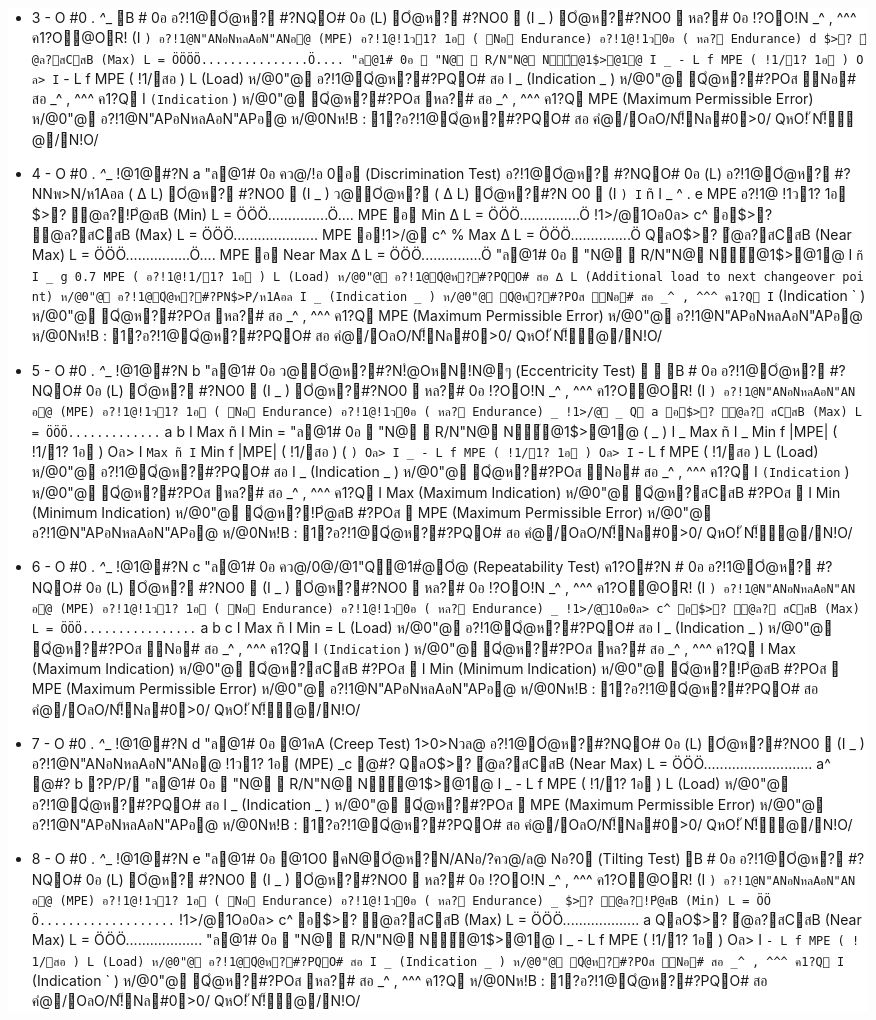 - 3 - O #0 . _^__ B # 0อ อ?!1@Oํ@ห? #?NQO# 0อ (L) Oํ@ห? #?NO0  (I _ ) Oํ@ห?#?NO0  หล?# 0อ !?OO!N _^ , ^^^ ค1?O@OR! (I ` ) อ?!1@N"ANอNหลAอN"ANอ@ (MPE) อ?!1@!1ว1? 1อ ( Nอ Endurance) อ?!1@!1ว0อ ( หล? Endurance) d $>? ํ@ล?สCสB (Max) L = ÖÖÖÖ...............Ö.... "ล@1# 0อ  "N@  R/N"N@ N์@1$>@1@ I _ - L f MPE ( !1/1? 1อ ) Oล> I ` - L f MPE ( !1/สอ ) L (Load) ห/@0"@ อ?!1@Qํ@ห?#?PQO# สอ I _ (Indication _ ) ห/@0"@ Qํ@ห?#?POส Nอ# สอ _^ , ^^^ ค1?Q I ` (Indication ` ) ห/@0"@ Qํ@ห?#?POส หล?# สอ _^ , ^^^ ค1?Q MPE (Maximum Permissible Error) ห/@0"@ อ?!1@N"APอNหลAอN"APอ@ ห/@0Nห!B : 1?อ?!1@Qํ@ห?#?PQO# สอ คํ@/OลO/N!็Nล#0>0/ QหO!ั N!็ํ@/N!O/

- 4 - O #0 . _^__ !@1@#?N a "ล@1# 0อ คว@/!อ 0อ (Discrimination Test) อ?!1@Oํ@ห? #?NQO# 0อ (L) อ?!1@Oํ@ห? #?NNพ>N/ห1Aอล ( ∆ L) Oํ@ห? #?NO0  (I _ ) ว@Oํ@ห? ( ∆ L) Oํ@ห?#?N O0  (I ` ) I ` ñ I _ ^ . e MPE อ?!1@ !1ว1? 1อ $>? ํ@ล?!Pํ@สB (Min) L = ÖÖÖ...............Ö.... MPE อ Min ∆ L = ÖÖÖ...............Ö !1>/@1Oอ0ล> c^ อ$>? ํ@ล?สCสB (Max) L = ÖÖÖ..................... MPE อ!1>/@ c^ % Max ∆ L = ÖÖÖ...............Ö QลO$>? ํ@ล?สCสB (Near Max) L = ÖÖÖ................Ö.... MPE อ Near Max ∆ L = ÖÖÖ...............Ö "ล@1# 0อ  "N@  R/N"N@ N์@1$>@1@ I ` ñ I _ g 0.7 MPE ( อ?!1@!1/1? 1อ ) L (Load) ห/@0"@ อ?!1@Qํ@ห?#?PQO# สอ ∆ L (Additional load to next changeover point) ห/@0"@ อ?!1@Qํ@ห?#?PN$>P/ห1Aอล I _ (Indication _ ) ห/@0"@ Qํ@ห?#?POส Nอ# สอ _^ , ^^^ ค1?Q I ` (Indication ` ) ห/@0"@ Qํ@ห?#?POส หล?# สอ _^ , ^^^ ค1?Q MPE (Maximum Permissible Error) ห/@0"@ อ?!1@N"APอNหลAอN"APอ@ ห/@0Nห!B : 1?อ?!1@Qํ@ห?#?PQO# สอ คํ@/OลO/N!็Nล#0>0/ QหO!ั N!็ํ@/N!O/

- 5 - O #0 . _^__ !@1@#?N b "ล@1# 0อ ว@Oํ@ห?#?N!ํ@OหN!N@ๆ (Eccentricity Test)   B # 0อ อ?!1@Oํ@ห? #?NQO# 0อ (L) Oํ@ห? #?NO0  (I _ ) Oํ@ห?#?NO0  หล?# 0อ !?OO!N _^ , ^^^ ค1?O@OR! (I ` ) อ?!1@N"ANอNหลAอN"ANอ@ (MPE) อ?!1@!1ว1? 1อ ( Nอ Endurance) อ?!1@!1ว0อ ( หล? Endurance) _ !1>/@ _ Q a อ$>? ํ@ล? สCสB (Max) L = ÖÖÖ............. ` a b I Max ñ I Min = "ล@1# 0อ  "N@  R/N"N@ N์@1$>@1@ ( _ ) I _ Max ñ I _ Min f |MPE| ( !1/1? 1อ ) Oล> I ` Max ñ I ` Min f |MPE| ( !1/สอ ) ( ` ) Oล> I _ - L f MPE ( !1/1? 1อ ) Oล> I ` - L f MPE ( !1/สอ ) L (Load) ห/@0"@ อ?!1@Qํ@ห?#?PQO# สอ I _ (Indication _ ) ห/@0"@ Qํ@ห?#?POส Nอ# สอ _^ , ^^^ ค1?Q I ` (Indication ` ) ห/@0"@ Qํ@ห?#?POส หล?# สอ _^ , ^^^ ค1?Q I Max (Maximum Indication) ห/@0"@ Qํ@ห?สCสB #?POส  I Min (Minimum Indication) ห/@0"@ Qํ@ห?!Pํ@สB #?POส  MPE (Maximum Permissible Error) ห/@0"@ อ?!1@N"APอNหลAอN"APอ@ ห/@0Nห!B : 1?อ?!1@Qํ@ห?#?PQO# สอ คํ@/OลO/N!็Nล#0>0/ QหO!ั N!็ํ@/N!O/

- 6 - O #0 . _^__ !@1@#?N c "ล@1# 0อ คว@/0@/@1"Q@1#ํ@Oํ@ (Repeatability Test) ค1?O#?N # 0อ อ?!1@Oํ@ห? #?NQO# 0อ (L) Oํ@ห? #?NO0  (I _ ) Oํ@ห?#?NO0  หล?# 0อ !?OO!N _^ , ^^^ ค1?O@OR! (I ` ) อ?!1@N"ANอNหลAอN"ANอ@ (MPE) อ?!1@!1ว1? 1อ ( Nอ Endurance) อ?!1@!1ว0อ ( หล? Endurance) _ !1>/@1Oอ0ล> c^ อ$>? ํ@ล? สCสB (Max) L = ÖÖÖ................ ` a b c I Max ñ I Min = L (Load) ห/@0"@ อ?!1@Qํ@ห?#?PQO# สอ I _ (Indication _ ) ห/@0"@ Qํ@ห?#?POส Nอ# สอ _^ , ^^^ ค1?Q I ` (Indication ` ) ห/@0"@ Qํ@ห?#?POส หล?# สอ _^ , ^^^ ค1?Q I Max (Maximum Indication) ห/@0"@ Qํ@ห?สCสB #?POส  I Min (Minimum Indication) ห/@0"@ Qํ@ห?!Pํ@สB #?POส  MPE (Maximum Permissible Error) ห/@0"@ อ?!1@N"APอNหลAอN"APอ@ ห/@0Nห!B : 1?อ?!1@Qํ@ห?#?PQO# สอ คํ@/OลO/N!็Nล#0>0/ QหO!ั N!็ํ@/N!O/

- 7 - O #0 . _^__ !@1@#?N d "ล@1# 0อ @1คA (Creep Test) 1>0>Nวล@ อ?!1@Oํ@ห?#?NQO# 0อ (L) Oํ@ห?#?NO0  (I _ ) อ?!1@N"ANอNหลAอN"ANอ@ !1ว1? 1อ (MPE) _c @#? QลO$>? ํ@ล?สCสB (Near Max) L = ÖÖÖ........................... a^ @#? b ?P/P/ "ล@1# 0อ  "N@  R/N"N@ N์@1$>@1@ I _ - L f MPE ( !1/1? 1อ ) L (Load) ห/@0"@ อ?!1@Qํ@ห?#?PQO# สอ I _ (Indication _ ) ห/@0"@ Qํ@ห?#?POส  MPE (Maximum Permissible Error) ห/@0"@ อ?!1@N"APอNหลAอN"APอ@ ห/@0Nห!B : 1?อ?!1@Qํ@ห?#?PQO# สอ คํ@/OลO/N!็Nล#0>0/ QหO!ั N!็ํ@/N!O/

- 8 - O #0 . _^__ !@1@#?N e "ล@1# 0อ @1O0 คN@Oํ@ห?N/ANอ/?คว@/ล@ Nอ?0 (Tilting Test) B # 0อ อ?!1@Oํ@ห? #?NQO# 0อ (L) Oํ@ห? #?NO0  (I _ ) Oํ@ห?#?NO0  หล?# 0อ !?OO!N _^ , ^^^ ค1?O@OR! (I ` ) อ?!1@N"ANอNหลAอN"ANอ@ (MPE) อ?!1@!1ว1? 1อ ( Nอ Endurance) อ?!1@!1ว0อ ( หล? Endurance) _ $>? ํ@ล?!Pํ@สB (Min) L = ÖÖÖ................... ` !1>/@1Oอ0ล> c^ อ$>? ํ@ล?สCสB (Max) L = ÖÖÖ................... a QลO$>? ํ@ล?สCสB (Near Max) L = ÖÖÖ................... "ล@1# 0อ  "N@  R/N"N@ N์@1$>@1@ I _ - L f MPE ( !1/1? 1อ ) Oล> I ` - L f MPE ( !1/สอ ) L (Load) ห/@0"@ อ?!1@Qํ@ห?#?PQO# สอ I _ (Indication _ ) ห/@0"@ Qํ@ห?#?POส Nอ# สอ _^ , ^^^ ค1?Q I ` (Indication ` ) ห/@0"@ Qํ@ห?#?POส หล?# สอ _^ , ^^^ ค1?Q ห/@0Nห!B : 1?อ?!1@Qํ@ห?#?PQO# สอ คํ@/OลO/N!็Nล#0>0/ QหO!ั N!็ํ@/N!O/
